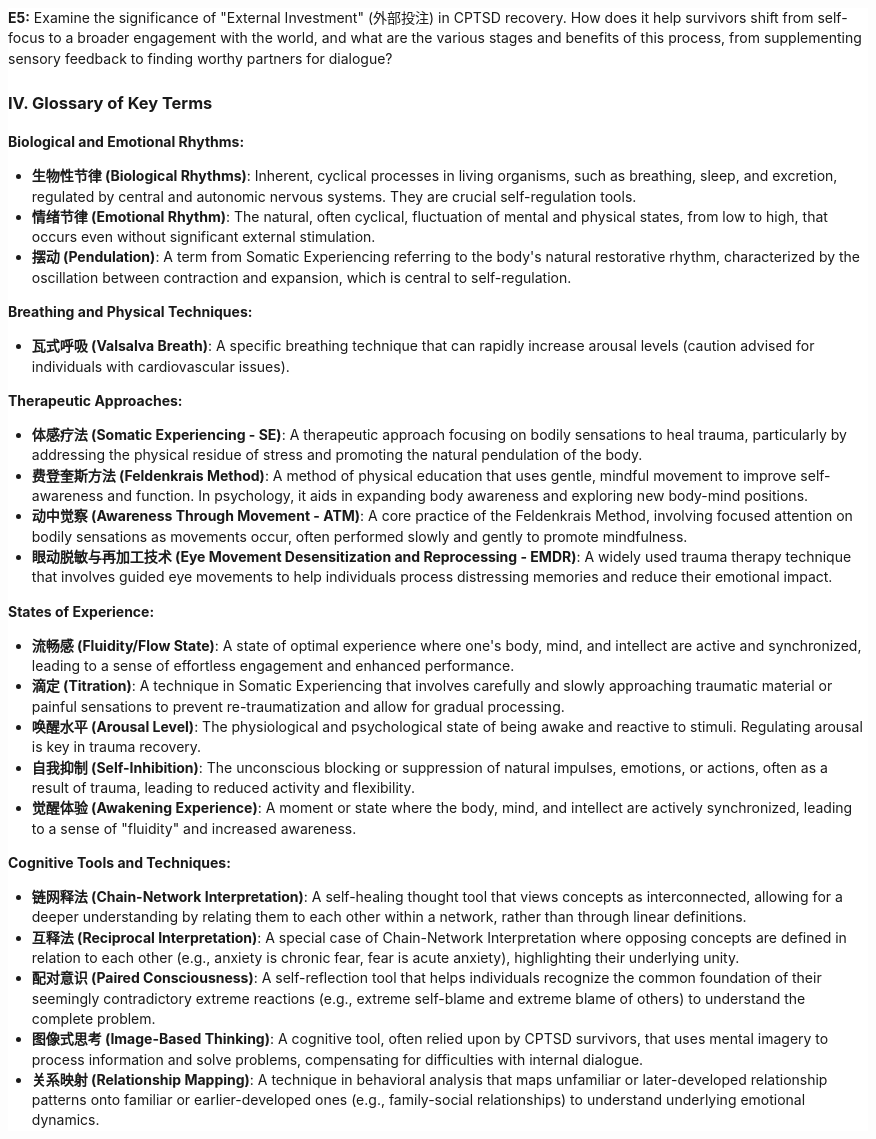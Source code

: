**E5:** Examine the significance of "External Investment" (外部投注) in CPTSD recovery. How does it help survivors shift from self-focus to a broader engagement with the world, and what are the various stages and benefits of this process, from supplementing sensory feedback to finding worthy partners for dialogue?

### IV. Glossary of Key Terms

**Biological and Emotional Rhythms:**
- **生物性节律 (Biological Rhythms)**: Inherent, cyclical processes in living organisms, such as breathing, sleep, and excretion, regulated by central and autonomic nervous systems. They are crucial self-regulation tools.
- **情绪节律 (Emotional Rhythm)**: The natural, often cyclical, fluctuation of mental and physical states, from low to high, that occurs even without significant external stimulation.
- **摆动 (Pendulation)**: A term from Somatic Experiencing referring to the body's natural restorative rhythm, characterized by the oscillation between contraction and expansion, which is central to self-regulation.

**Breathing and Physical Techniques:**
- **瓦式呼吸 (Valsalva Breath)**: A specific breathing technique that can rapidly increase arousal levels (caution advised for individuals with cardiovascular issues).

**Therapeutic Approaches:**
- **体感疗法 (Somatic Experiencing - SE)**: A therapeutic approach focusing on bodily sensations to heal trauma, particularly by addressing the physical residue of stress and promoting the natural pendulation of the body.
- **费登奎斯方法 (Feldenkrais Method)**: A method of physical education that uses gentle, mindful movement to improve self-awareness and function. In psychology, it aids in expanding body awareness and exploring new body-mind positions.
- **动中觉察 (Awareness Through Movement - ATM)**: A core practice of the Feldenkrais Method, involving focused attention on bodily sensations as movements occur, often performed slowly and gently to promote mindfulness.
- **眼动脱敏与再加工技术 (Eye Movement Desensitization and Reprocessing - EMDR)**: A widely used trauma therapy technique that involves guided eye movements to help individuals process distressing memories and reduce their emotional impact.

**States of Experience:**
- **流畅感 (Fluidity/Flow State)**: A state of optimal experience where one's body, mind, and intellect are active and synchronized, leading to a sense of effortless engagement and enhanced performance.
- **滴定 (Titration)**: A technique in Somatic Experiencing that involves carefully and slowly approaching traumatic material or painful sensations to prevent re-traumatization and allow for gradual processing.
- **唤醒水平 (Arousal Level)**: The physiological and psychological state of being awake and reactive to stimuli. Regulating arousal is key in trauma recovery.
- **自我抑制 (Self-Inhibition)**: The unconscious blocking or suppression of natural impulses, emotions, or actions, often as a result of trauma, leading to reduced activity and flexibility.
- **觉醒体验 (Awakening Experience)**: A moment or state where the body, mind, and intellect are actively synchronized, leading to a sense of "fluidity" and increased awareness.

**Cognitive Tools and Techniques:**
- **链网释法 (Chain-Network Interpretation)**: A self-healing thought tool that views concepts as interconnected, allowing for a deeper understanding by relating them to each other within a network, rather than through linear definitions.
- **互释法 (Reciprocal Interpretation)**: A special case of Chain-Network Interpretation where opposing concepts are defined in relation to each other (e.g., anxiety is chronic fear, fear is acute anxiety), highlighting their underlying unity.
- **配对意识 (Paired Consciousness)**: A self-reflection tool that helps individuals recognize the common foundation of their seemingly contradictory extreme reactions (e.g., extreme self-blame and extreme blame of others) to understand the complete problem.
- **图像式思考 (Image-Based Thinking)**: A cognitive tool, often relied upon by CPTSD survivors, that uses mental imagery to process information and solve problems, compensating for difficulties with internal dialogue.
- **关系映射 (Relationship Mapping)**: A technique in behavioral analysis that maps unfamiliar or later-developed relationship patterns onto familiar or earlier-developed ones (e.g., family-social relationships) to understand underlying emotional dynamics.